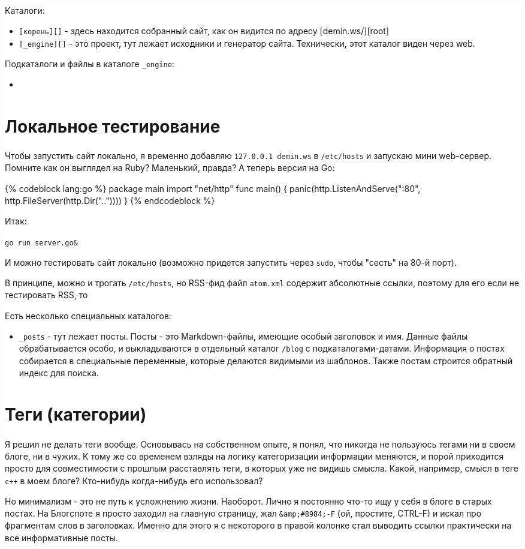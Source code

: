 [Templates in Go]: http://weekly.golang.org/pkg/text/template/

Каталоги:

* `[корень][]` - здесь находится собранный сайт, как он видится по адресу [demin.ws/][root]
* `[_engine][]` - это проект, тут лежает исходники и генератор сайта. Технически, этот каталог виден через web.

[корень]: https://github.com/begoon/begoon.github.com
[_engine]: https://github.com/begoon/begoon.github.com/tree/master/_engine/

Подкаталоги и файлы в каталоге `_engine`:

* 

# Локальное тестирование

Чтобы запустить сайт локально, я временно добавляю `127.0.0.1 demin.ws` в `/etc/hosts` и запускаю мини web-сервер. Помните как он выглядел на Ruby? Маленький, правда? А теперь версия на Go:

{% codeblock lang:go %}
package main
import "net/http"
func main() {
  panic(http.ListenAndServe(":80", http.FileServer(http.Dir(".."))))
}
{% endcodeblock %}

Итак:

    go run server.go&

И можно тестировать сайт локально (возможно придется запустить через `sudo`, чтобы "сесть" на 80-й порт).

В принципе, можно и трогать `/etc/hosts`, но RSS-фид файл `atom.xml` содержит абсолютные ссылки, поэтому для его если не тестировать RSS, то 

Есть несколько специальных каталогов:

* `_posts` - тут лежает посты. Посты - это Markdown-файлы, имеющие особый заголовок и имя. Данные файлы обрабатывается особо, и выкладываются в отдельный каталог `/blog` с подкаталогами-датами. Информация о постах собирается в специальные переменные, которые делаются видимыми из шаблонов. Также постам строится обратный индекс для поиска.




# Теги (категории)

Я решил не делать теги вообще. Основывась на собственном опыте, я понял, что никогда не пользуюсь тегами ни в своем блоге, ни в чужих. К тому же со временем взляды на логику категоризации информации меняются, и порой приходится просто для совместимости с прошлым расставлять теги, в которых уже не видишь смысла. Какой, например, смысл в теге `c++` в моем блоге? Кто-нибудь когда-нибудь его использовал?

Но минимализм - это не путь к усложнению жизни. Наоборот. Лично я постоянно что-то ищу у себя в блоге в старых постах. На Блогспоте я просто заходил на главную страницу, жал `&amp;#8984;-F` (ой, простите, CTRL-F) и искал про фрагментам слов в заголовках. Именно для этого я с некоторого в правой колонке стал выводить ссылки практически на все информативные посты.


[Яйца всмятку, сэр!]: http://english-eggs.blogspot.com
[ReST]: http://docutils.sourceforge.net/rst.html
[googlecl]: http://code.google.com/p/googlecl/
[Doku Wiki]: http://www.dokuwiki.org/dokuwiki
[vak.ru]: http://vak.ru/doku.php/proj
[Электронная записная книга TiddlyWiki]: /blog/russian/2009/11/28/tiddly-wiki/
[Spotlight]: http://en.wikipedia.org/wiki/Spotlight_(software)
[Rich Signell's Work Log]: http://rsignell.tiddlyspot.com/
[tiddlyspot]: http://tiddlyspot.com/
[Disqus]: http://disqus.com
[Jekyll]: http://jekyllrb.com/
[Octopress]: http://octopress.org/
[библиотека для Markdown]: https://github.com/russross/blackfriday
[Проект demin.ws]: https://github.com/begoon/begoon.github.com